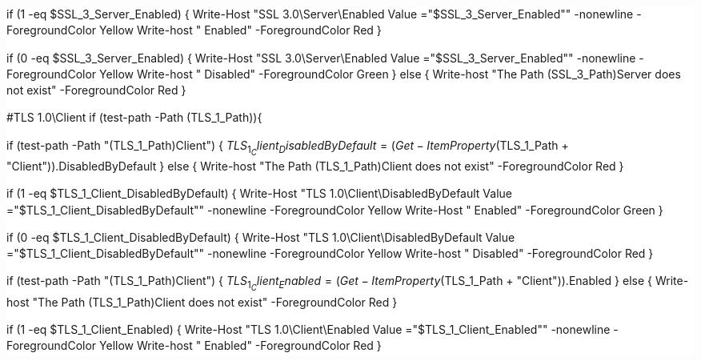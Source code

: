 if (1 -eq $SSL_3_Server_Enabled)
{
Write-Host "SSL 3.0\Server\Enabled Value ="$SSL_3_Server_Enabled"" -nonewline -ForegroundColor Yellow
Write-host " Enabled" -ForegroundColor Red
}

if (0 -eq $SSL_3_Server_Enabled)
{
Write-Host "SSL 3.0\Server\Enabled Value ="$SSL_3_Server_Enabled"" -nonewline -ForegroundColor Yellow
Write-host " Disabled" -ForegroundColor Green
}
else 
{
Write-host "The Path $($SSL_3_Path)Server does not exist" -ForegroundColor Red
}


#TLS 1.0\Client
if (test-path -Path $($TLS_1_Path)){

if (test-path -Path "$($TLS_1_Path)Client\")
{
$TLS_1_Client_DisabledByDefault = (Get-ItemProperty ($TLS_1_Path + "Client")).DisabledByDefault
}
else 
{
Write-host "The Path $($TLS_1_Path)Client does not exist" -ForegroundColor Red
}

if (1 -eq $TLS_1_Client_DisabledByDefault)
{
Write-Host "TLS 1.0\Client\DisabledByDefault Value ="$TLS_1_Client_DisabledByDefault""  -nonewline -ForegroundColor Yellow
Write-Host " Enabled" -ForegroundColor Green
}

if (0 -eq $TLS_1_Client_DisabledByDefault)
{
Write-Host "TLS 1.0\Client\DisabledByDefault Value ="$TLS_1_Client_DisabledByDefault"" -nonewline -ForegroundColor Yellow
Write-host "  Disabled" -ForegroundColor Red
}

if (test-path -Path "$($TLS_1_Path)Client")
{
$TLS_1_Client_Enabled = (Get-ItemProperty ($TLS_1_Path + "Client")).Enabled
}
else 
{
Write-host "The Path $($TLS_1_Path)Client does not exist" -ForegroundColor Red
}

if (1 -eq $TLS_1_Client_Enabled)
{
Write-Host "TLS 1.0\Client\Enabled Value ="$TLS_1_Client_Enabled"" -nonewline -ForegroundColor Yellow
Write-host " Enabled" -ForegroundColor Red
}

